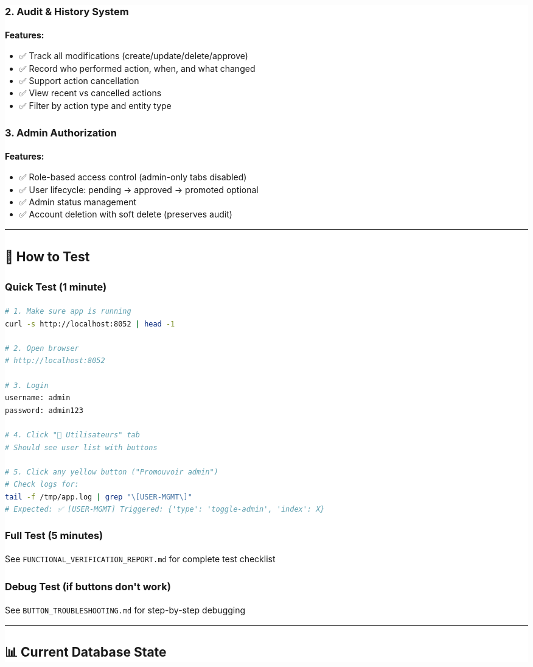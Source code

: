 ### 2. Audit & History System
**Features:**
- ✅ Track all modifications (create/update/delete/approve)
- ✅ Record who performed action, when, and what changed
- ✅ Support action cancellation
- ✅ View recent vs cancelled actions
- ✅ Filter by action type and entity type

### 3. Admin Authorization
**Features:**
- ✅ Role-based access control (admin-only tabs disabled)
- ✅ User lifecycle: pending → approved → promoted optional
- ✅ Admin status management
- ✅ Account deletion with soft delete (preserves audit)

---

## 🧪 How to Test

### Quick Test (1 minute)
```bash
# 1. Make sure app is running
curl -s http://localhost:8052 | head -1

# 2. Open browser
# http://localhost:8052

# 3. Login
username: admin
password: admin123

# 4. Click "👥 Utilisateurs" tab
# Should see user list with buttons

# 5. Click any yellow button ("Promouvoir admin")
# Check logs for:
tail -f /tmp/app.log | grep "\[USER-MGMT\]"
# Expected: ✅ [USER-MGMT] Triggered: {'type': 'toggle-admin', 'index': X}
```

### Full Test (5 minutes)
See `FUNCTIONAL_VERIFICATION_REPORT.md` for complete test checklist

### Debug Test (if buttons don't work)
See `BUTTON_TROUBLESHOOTING.md` for step-by-step debugging

---

## 📊 Current Database State
